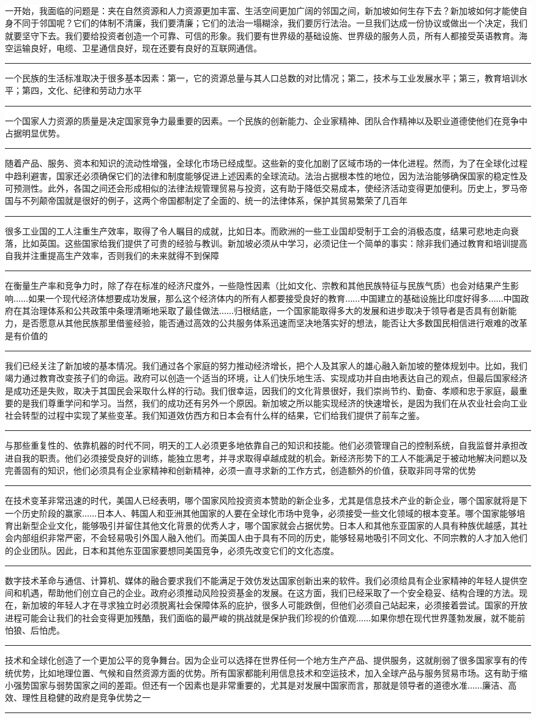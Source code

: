 
一开始，我面临的问题是：夹在自然资源和人力资源更加丰富、生活空间更加广阔的邻国之间，新加坡如何生存下去？新加坡如何才能使自身不同于邻国呢？它们的体制不清廉，我们要清廉；它们的法治一塌糊涂，我们要厉行法治。一旦我们达成一份协议或做出一个决定，我们就要坚守下去。我们要给投资者创造一个可靠、可信的形象。我们要有世界级的基础设施、世界级的服务人员，所有人都接受英语教育。海空运输良好，电缆、卫星通信良好，现在还要有良好的互联网通信。

---

一个民族的生活标准取决于很多基本因素：第一，它的资源总量与其人口总数的对比情况；第二，技术与工业发展水平；第三，教育培训水平；第四，文化、纪律和劳动力水平

---

一个国家人力资源的质量是决定国家竞争力最重要的因素。一个民族的创新能力、企业家精神、团队合作精神以及职业道德使他们在竞争中占据明显优势。

---

随着产品、服务、资本和知识的流动性增强，全球化市场已经成型。这些新的变化加剧了区域市场的一体化进程。然而，为了在全球化过程中趋利避害，国家还必须确保它们的法律和制度能够促进上述因素的全球流动。法治占据根本性的地位，因为法治能够确保国家的稳定性及可预测性。此外，各国之间还会形成相似的法律法规管理贸易与投资，这有助于降低交易成本，使经济活动变得更加便利。历史上，罗马帝国与不列颠帝国就是很好的例子，这两个帝国都制定了全面的、统一的法律体系，保护其贸易繁荣了几百年

---

很多工业国的工人注重生产效率，取得了令人瞩目的成就，比如日本。而欧洲的一些工业国却受制于工会的消极态度，结果可悲地走向衰落，比如英国。这些国家给我们提供了可贵的经验与教训。新加坡必须从中学习，必须记住一个简单的事实：除非我们通过教育和培训提高自我并注重提高生产效率，否则我们的未来就得不到保障

---

在衡量生产率和竞争力时，除了存在标准的经济尺度外，一些隐性因素（比如文化、宗教和其他民族特征与民族气质）也会对结果产生影响……如果一个现代经济体想要成功发展，那么这个经济体内的所有人都要接受良好的教育……中国建立的基础设施比印度好得多……中国政府在其治理体系和公共政策中条理清晰地采取了最佳做法……归根结底，一个国家能取得多大的发展和进步取决于领导者是否具有创新能力，是否愿意从其他民族那里借鉴经验，能否通过高效的公共服务体系迅速而坚决地落实好的想法，能否让大多数国民相信进行艰难的改革是有价值的

---

我们已经关注了新加坡的基本情况。我们通过各个家庭的努力推动经济增长，把个人及其家人的雄心融入新加坡的整体规划中。比如，我们竭力通过教育改变孩子们的命运。政府可以创造一个适当的环境，让人们快乐地生活、实现成功并自由地表达自己的观点，但最后国家经济是成功还是失败，取决于其国民会采取什么样的行动。我们很幸运，因我们的文化背景很好，我们崇尚节约、勤奋、孝顺和忠于家庭，最重要的是我们尊重学问和学习。当然，我们的成功还有另外一个原因。新加坡之所以能实现经济的快速增长，是因为我们在从农业社会向工业社会转型的过程中实现了某些变革。我们知道效仿西方和日本会有什么样的结果，它们给我们提供了前车之鉴。

---

与那些重复性的、依靠机器的时代不同，明天的工人必须更多地依靠自己的知识和技能。他们必须管理自己的控制系统，自我监督并承担改进自我的职责。他们必须接受良好的训练，能独立思考，并寻求取得卓越成就的机会。新经济形势下的工人不能满足于被动地解决问题以及完善固有的知识，他们必须具有企业家精神和创新精神，必须一直寻求新的工作方式，创造额外的价值，获取非同寻常的优势

---

在技术变革非常迅速的时代，美国人已经表明，哪个国家风险投资资本赞助的新企业多，尤其是信息技术产业的新企业，哪个国家就将是下一个历史阶段的赢家……日本人、韩国人和亚洲其他国家的人要在全球化市场中竞争，必须接受一些文化领域的根本变革。哪个国家能够培育出新型企业文化，能够吸引并留住其他文化背景的优秀人才，哪个国家就会占据优势。日本人和其他东亚国家的人具有种族优越感，其社会内部组织非常严密，不会轻易吸引外国人融入他们。而美国人由于具有不同的历史，能够轻易地吸引不同文化、不同宗教的人才加入他们的企业团队。因此，日本和其他东亚国家要想同美国竞争，必须先改变它们的文化态度。

---

数字技术革命与通信、计算机、媒体的融合要求我们不能满足于效仿发达国家创新出来的软件。我们必须给具有企业家精神的年轻人提供空间和机遇，帮助他们创立自己的企业。政府必须推动风险投资基金的发展。在这方面，我们已经采取了一个安全稳妥、结构合理的方法。现在，新加坡的年轻人才在寻求独立时必须脱离社会保障体系的庇护，很多人可能跌倒，但他们必须自己站起来，必须接着尝试。国家的开放进程可能会让我们的社会变得更加残酷，我们面临的最严峻的挑战就是保护我们珍视的价值观……如果你想在现代世界蓬勃发展，就不能前怕狼、后怕虎。

---

技术和全球化创造了一个更加公平的竞争舞台。因为企业可以选择在世界任何一个地方生产产品、提供服务，这就削弱了很多国家享有的传统优势，比如地理位置、气候和自然资源方面的优势。所有国家都能利用信息技术和空运技术，加入全球产品与服务贸易市场。这有助于缩小强势国家与弱势国家之间的差距。但还有一个因素也是非常重要的，尤其是对发展中国家而言，那就是领导者的道德水准……廉洁、高效、理性且稳健的政府是竞争优势之一

---

